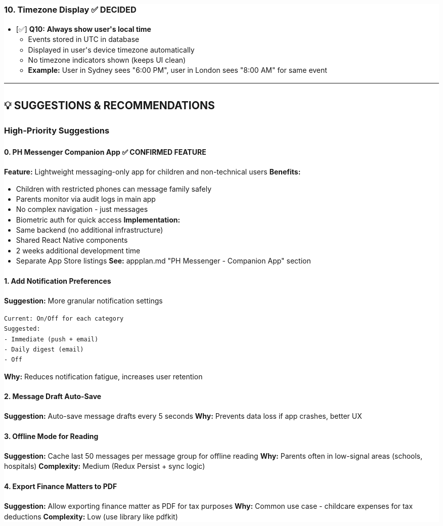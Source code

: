 ### 10. **Timezone Display** ✅ **DECIDED**
- [✅] **Q10:** **Always show user's local time**
  - Events stored in UTC in database
  - Displayed in user's device timezone automatically
  - No timezone indicators shown (keeps UI clean)
  - **Example:** User in Sydney sees "6:00 PM", user in London sees "8:00 AM" for same event

---

## 💡 SUGGESTIONS & RECOMMENDATIONS

### High-Priority Suggestions

#### 0. **PH Messenger Companion App** ✅ **CONFIRMED FEATURE**
**Feature:** Lightweight messaging-only app for children and non-technical users
**Benefits:**
- Children with restricted phones can message family safely
- Parents monitor via audit logs in main app
- No complex navigation - just messages
- Biometric auth for quick access
**Implementation:**
- Same backend (no additional infrastructure)
- Shared React Native components
- 2 weeks additional development time
- Separate App Store listings
**See:** appplan.md "PH Messenger - Companion App" section

#### 1. **Add Notification Preferences**
**Suggestion:** More granular notification settings
```
Current: On/Off for each category
Suggested:
- Immediate (push + email)
- Daily digest (email)
- Off
```
**Why:** Reduces notification fatigue, increases user retention

#### 2. **Message Draft Auto-Save**
**Suggestion:** Auto-save message drafts every 5 seconds
**Why:** Prevents data loss if app crashes, better UX

#### 3. **Offline Mode for Reading**
**Suggestion:** Cache last 50 messages per message group for offline reading
**Why:** Parents often in low-signal areas (schools, hospitals)
**Complexity:** Medium (Redux Persist + sync logic)

#### 4. **Export Finance Matters to PDF**
**Suggestion:** Allow exporting finance matter as PDF for tax purposes
**Why:** Common use case - childcare expenses for tax deductions
**Complexity:** Low (use library like pdfkit)
